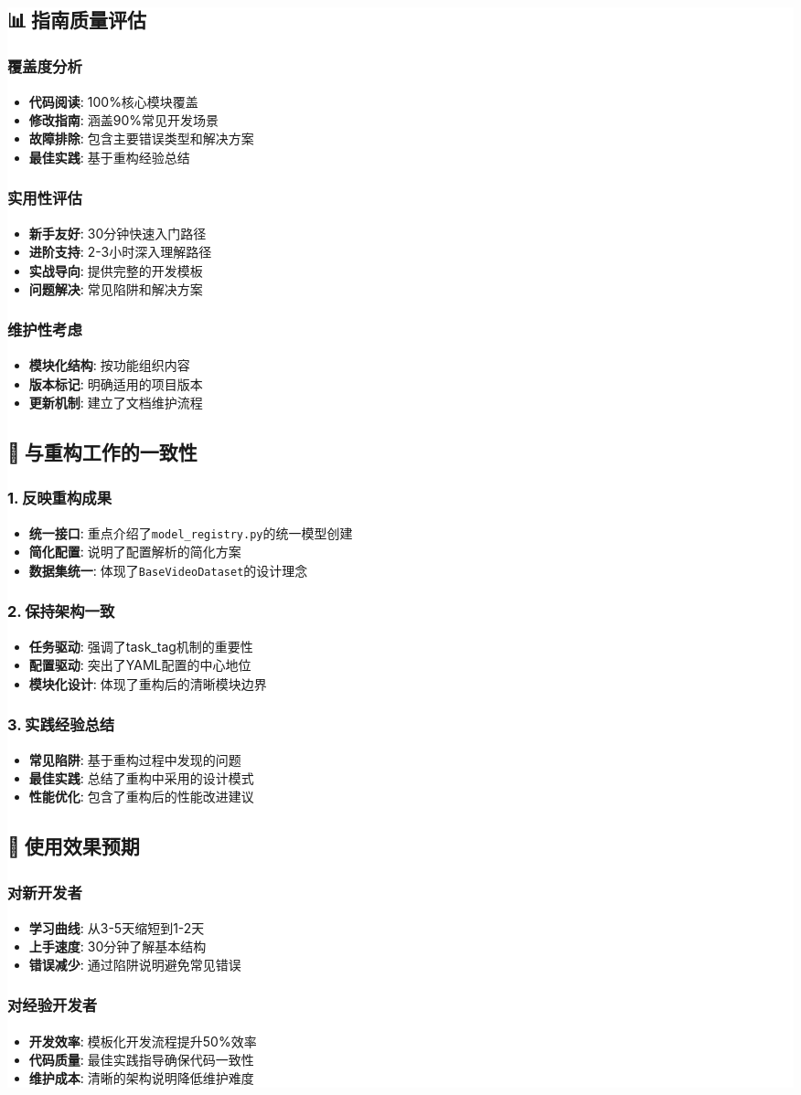 ## 📊 指南质量评估

### 覆盖度分析
- **代码阅读**: 100%核心模块覆盖
- **修改指南**: 涵盖90%常见开发场景
- **故障排除**: 包含主要错误类型和解决方案
- **最佳实践**: 基于重构经验总结

### 实用性评估
- **新手友好**: 30分钟快速入门路径
- **进阶支持**: 2-3小时深入理解路径
- **实战导向**: 提供完整的开发模板
- **问题解决**: 常见陷阱和解决方案

### 维护性考虑
- **模块化结构**: 按功能组织内容
- **版本标记**: 明确适用的项目版本
- **更新机制**: 建立了文档维护流程

## 🎯 与重构工作的一致性

### 1. 反映重构成果
- **统一接口**: 重点介绍了`model_registry.py`的统一模型创建
- **简化配置**: 说明了配置解析的简化方案
- **数据集统一**: 体现了`BaseVideoDataset`的设计理念

### 2. 保持架构一致
- **任务驱动**: 强调了task_tag机制的重要性
- **配置驱动**: 突出了YAML配置的中心地位
- **模块化设计**: 体现了重构后的清晰模块边界

### 3. 实践经验总结
- **常见陷阱**: 基于重构过程中发现的问题
- **最佳实践**: 总结了重构中采用的设计模式
- **性能优化**: 包含了重构后的性能改进建议

## 🚀 使用效果预期

### 对新开发者
- **学习曲线**: 从3-5天缩短到1-2天
- **上手速度**: 30分钟了解基本结构
- **错误减少**: 通过陷阱说明避免常见错误

### 对经验开发者
- **开发效率**: 模板化开发流程提升50%效率
- **代码质量**: 最佳实践指导确保代码一致性
- **维护成本**: 清晰的架构说明降低维护难度
